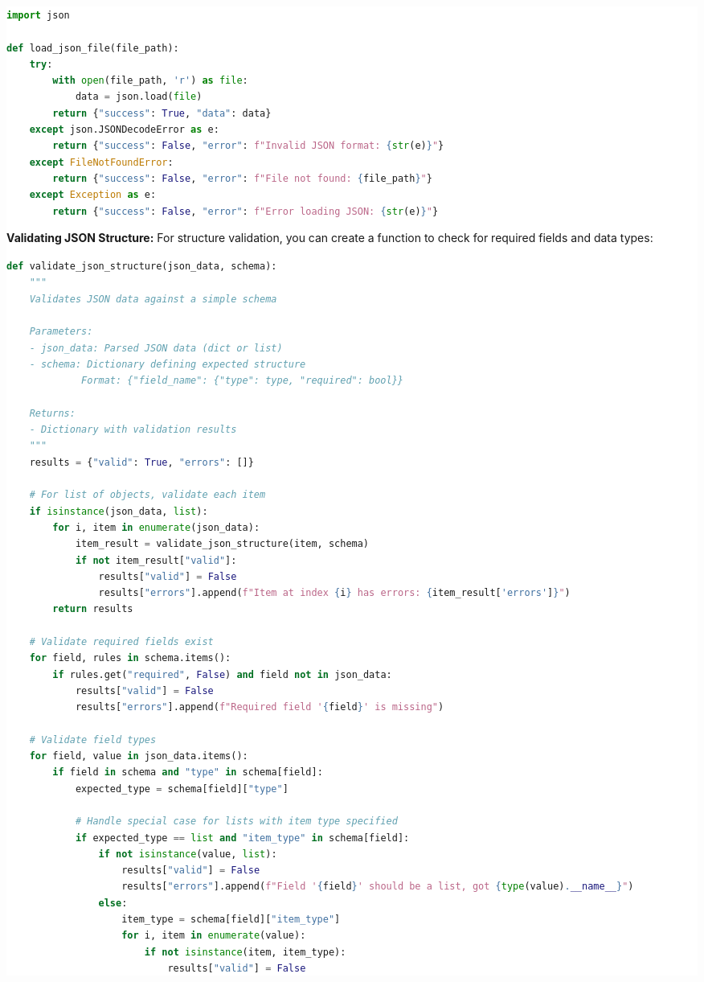 ```python
import json

def load_json_file(file_path):
    try:
        with open(file_path, 'r') as file:
            data = json.load(file)
        return {"success": True, "data": data}
    except json.JSONDecodeError as e:
        return {"success": False, "error": f"Invalid JSON format: {str(e)}"}
    except FileNotFoundError:
        return {"success": False, "error": f"File not found: {file_path}"}
    except Exception as e:
        return {"success": False, "error": f"Error loading JSON: {str(e)}"}
```

**Validating JSON Structure:**
For structure validation, you can create a function to check for required fields and data types:

```python
def validate_json_structure(json_data, schema):
    """
    Validates JSON data against a simple schema
    
    Parameters:
    - json_data: Parsed JSON data (dict or list)
    - schema: Dictionary defining expected structure
             Format: {"field_name": {"type": type, "required": bool}}
    
    Returns:
    - Dictionary with validation results
    """
    results = {"valid": True, "errors": []}
    
    # For list of objects, validate each item
    if isinstance(json_data, list):
        for i, item in enumerate(json_data):
            item_result = validate_json_structure(item, schema)
            if not item_result["valid"]:
                results["valid"] = False
                results["errors"].append(f"Item at index {i} has errors: {item_result['errors']}")
        return results
    
    # Validate required fields exist
    for field, rules in schema.items():
        if rules.get("required", False) and field not in json_data:
            results["valid"] = False
            results["errors"].append(f"Required field '{field}' is missing")
    
    # Validate field types
    for field, value in json_data.items():
        if field in schema and "type" in schema[field]:
            expected_type = schema[field]["type"]
            
            # Handle special case for lists with item type specified
            if expected_type == list and "item_type" in schema[field]:
                if not isinstance(value, list):
                    results["valid"] = False
                    results["errors"].append(f"Field '{field}' should be a list, got {type(value).__name__}")
                else:
                    item_type = schema[field]["item_type"]
                    for i, item in enumerate(value):
                        if not isinstance(item, item_type):
                            results["valid"] = False
```